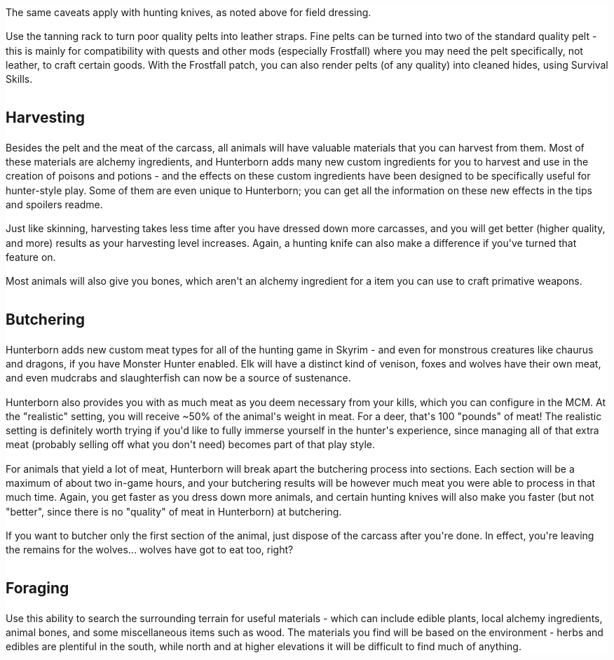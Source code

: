 The same caveats apply with hunting knives, as noted above for field dressing.

Use the tanning rack to turn poor quality pelts into leather straps. Fine pelts can be turned into two of the standard quality pelt - this is mainly for compatibility with quests and other mods (especially Frostfall) where you may need the pelt specifically, not leather, to craft certain goods. With the Frostfall patch, you can also render pelts (of any quality) into cleaned hides, using Survival Skills.


## Harvesting

Besides the pelt and the meat of the carcass, all animals will have valuable materials that you can harvest from them. Most of these materials are alchemy ingredients, and Hunterborn adds many new custom ingredients for you to harvest and use in the creation of poisons and potions - and the effects on these custom ingredients have been designed to be specifically useful for hunter-style play. Some of them are even unique to Hunterborn; you can get all the information on these new effects in the tips and spoilers readme.

Just like skinning, harvesting takes less time after you have dressed down more carcasses, and you will get better (higher quality, and more) results as your harvesting level increases. Again, a hunting knife can also make a difference if you've turned that feature on.

Most animals will also give you bones, which aren't an alchemy ingredient for a item you can use to craft primative weapons.


## Butchering

Hunterborn adds new custom meat types for all of the hunting game in Skyrim - and even for monstrous creatures like chaurus and dragons, if you have Monster Hunter enabled. Elk will have a distinct kind of venison, foxes and wolves have their own meat, and even mudcrabs and slaughterfish can now be a source of sustenance. 

Hunterborn also provides you with as much meat as you deem necessary from your kills, which you can configure in the MCM. At the "realistic" setting, you will receive ~50% of the animal's weight in meat. For a deer, that's 100 "pounds" of meat! The realistic setting is definitely worth trying if you'd like to fully immerse yourself in the hunter's experience, since managing all of that extra meat (probably selling off what you don't need) becomes part of that play style.

For animals that yield a lot of meat, Hunterborn will break apart the butchering process into sections. Each section will be a maximum of about two in-game hours, and your butchering results will be however much meat you were able to process in that much time. Again, you get faster as you dress down more animals, and certain hunting knives will also make you faster (but not "better", since there is no "quality" of meat in Hunterborn) at butchering.

If you want to butcher only the first section of the animal, just dispose of the carcass after you're done. In effect, you're leaving the remains for the wolves... wolves have got to eat too, right?


## Foraging

Use this ability to search the surrounding terrain for useful materials - which can include edible plants, local alchemy ingredients, animal bones, and some miscellaneous items such as wood. The materials you find will be based on the environment - herbs and edibles are plentiful in the south, while north and at higher elevations it will be difficult to find much of anything.
